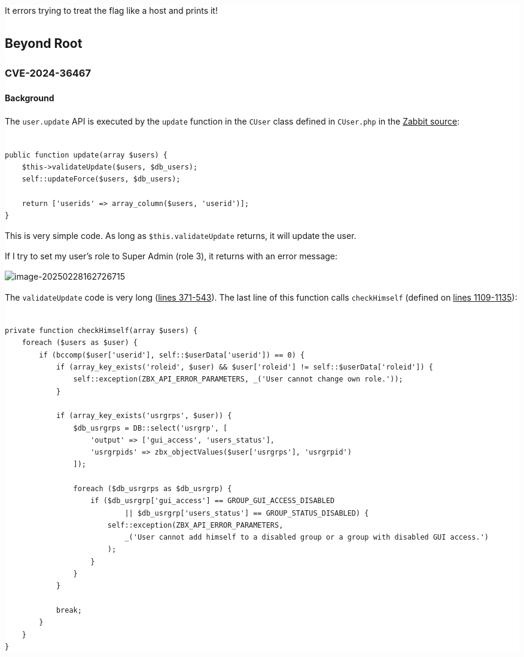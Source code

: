 It errors trying to treat the flag like a host and prints it!

## Beyond Root

### CVE-2024-36467

#### Background

The `user.update` API is executed by the `update` function in the `CUser` class defined in `CUser.php` in the [Zabbit source](https://github.com/zabbix/zabbix/blob/7.0.0/ui/include/classes/api/services/CUser.php#L358-L363):

```

public function update(array $users) {
    $this->validateUpdate($users, $db_users);
    self::updateForce($users, $db_users);

    return ['userids' => array_column($users, 'userid')];
}

```

This is very simple code. As long as `$this.validateUpdate` returns, it will update the user.

If I try to set my user’s role to Super Admin (role 3), it returns with an error message:

![image-20250228162726715](/img/image-20250228162726715.png)

The `validateUpdate` code is very long ([lines 371-543](https://github.com/zabbix/zabbix/blob/7.0.0/ui/include/classes/api/services/CUser.php#L371-L543)). The last line of this function calls `checkHimself` (defined on [lines 1109-1135](https://github.com/zabbix/zabbix/blob/7.0.0/ui/include/classes/api/services/CUser.php#L1109-L1135)):

```

private function checkHimself(array $users) {
    foreach ($users as $user) {
        if (bccomp($user['userid'], self::$userData['userid']) == 0) {
            if (array_key_exists('roleid', $user) && $user['roleid'] != self::$userData['roleid']) {
                self::exception(ZBX_API_ERROR_PARAMETERS, _('User cannot change own role.'));
            }

            if (array_key_exists('usrgrps', $user)) {
                $db_usrgrps = DB::select('usrgrp', [
                    'output' => ['gui_access', 'users_status'],
                    'usrgrpids' => zbx_objectValues($user['usrgrps'], 'usrgrpid')
                ]);

                foreach ($db_usrgrps as $db_usrgrp) {
                    if ($db_usrgrp['gui_access'] == GROUP_GUI_ACCESS_DISABLED
                            || $db_usrgrp['users_status'] == GROUP_STATUS_DISABLED) {
                        self::exception(ZBX_API_ERROR_PARAMETERS,
                            _('User cannot add himself to a disabled group or a group with disabled GUI access.')
                        );
                    }
                }
            }

            break;
        }
    }
}

```